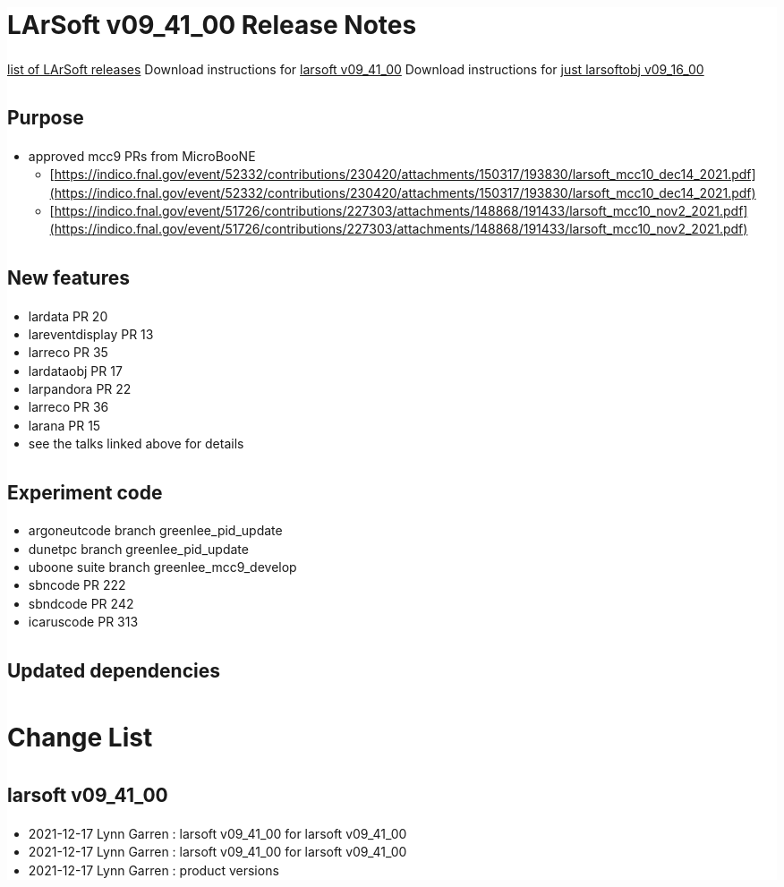 LArSoft v09_41_00 Release Notes
======================================================================

[list of LArSoft releases](LArSoft_release_list)
Download instructions for [larsoft v09_41_00](http://scisoft.fnal.gov/scisoft/bundles/larsoft/v09_41_00/larsoft-v09_41_00.html)
Download instructions for [just larsoftobj v09_16_00](http://scisoft.fnal.gov/scisoft/bundles/larsoftobj/v09_16_00/larsoftobj-v09_16_00.html)

Purpose
--------------------

-   approved mcc9 PRs from MicroBooNE
    -   [https://indico.fnal.gov/event/52332/contributions/230420/attachments/150317/193830/larsoft_mcc10_dec14_2021.pdf](https://indico.fnal.gov/event/52332/contributions/230420/attachments/150317/193830/larsoft_mcc10_dec14_2021.pdf)
    -   [https://indico.fnal.gov/event/51726/contributions/227303/attachments/148868/191433/larsoft_mcc10_nov2_2021.pdf](https://indico.fnal.gov/event/51726/contributions/227303/attachments/148868/191433/larsoft_mcc10_nov2_2021.pdf)

New features
------------------------------

-   lardata PR 20
-   lareventdisplay PR 13
-   larreco PR 35
-   lardataobj PR 17
-   larpandora PR 22
-   larreco PR 36
-   larana PR 15
-   see the talks linked above for details

Experiment code
------------------------------------

-   argoneutcode branch greenlee_pid_update
-   dunetpc branch greenlee_pid_update
-   uboone suite branch greenlee_mcc9_develop
-   sbncode PR 222
-   sbndcode PR 242
-   icaruscode PR 313

Updated dependencies
----------------------------------------------

Change List
============================

larsoft v09_41_00
------------------------------------------

-   2021-12-17 Lynn Garren : larsoft v09_41_00 for larsoft v09_41_00
-   2021-12-17 Lynn Garren : larsoft v09_41_00 for larsoft v09_41_00
-   2021-12-17 Lynn Garren : product versions
